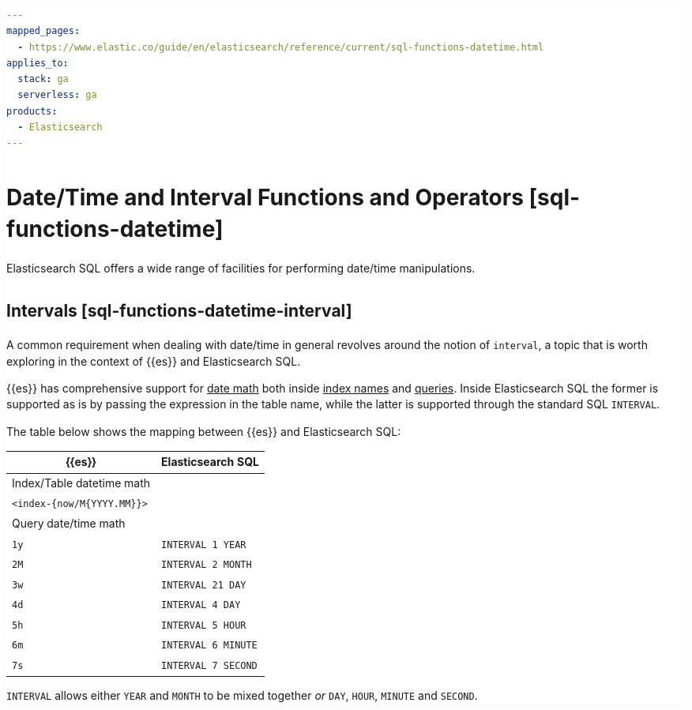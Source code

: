 ```yaml
---
mapped_pages:
  - https://www.elastic.co/guide/en/elasticsearch/reference/current/sql-functions-datetime.html
applies_to:
  stack: ga
  serverless: ga
products:
  - Elasticsearch
---
```


# Date/Time and Interval Functions and Operators [sql-functions-datetime]

Elasticsearch SQL offers a wide range of facilities for performing date/time manipulations.

## Intervals [sql-functions-datetime-interval]

A common requirement when dealing with date/time in general revolves around the notion of `interval`, a topic that is worth exploring in the context of {{es}} and Elasticsearch SQL.

{{es}} has comprehensive support for [date math](elasticsearch://reference/elasticsearch/rest-apis/common-options.md#date-math) both inside [index names](elasticsearch://reference/elasticsearch/rest-apis/api-conventions.md#api-date-math-index-names) and [queries](elasticsearch://reference/elasticsearch/mapping-reference/mapping-date-format.md). Inside Elasticsearch SQL the former is supported as is by passing the expression in the table name, while the latter is supported through the standard SQL `INTERVAL`.

The table below shows the mapping between {{es}} and Elasticsearch SQL:

| {{es}} | Elasticsearch SQL |
| --- | --- |
| Index/Table datetime math |
| `<index-{now/M{YYYY.MM}}>` |
| Query date/time math |
| `1y` | `INTERVAL 1 YEAR` |
| `2M` | `INTERVAL 2 MONTH` |
| `3w` | `INTERVAL 21 DAY` |
| `4d` | `INTERVAL 4 DAY` |
| `5h` | `INTERVAL 5 HOUR` |
| `6m` | `INTERVAL 6 MINUTE` |
| `7s` | `INTERVAL 7 SECOND` |

`INTERVAL` allows either `YEAR` and `MONTH` to be mixed together *or* `DAY`, `HOUR`, `MINUTE` and `SECOND`.
